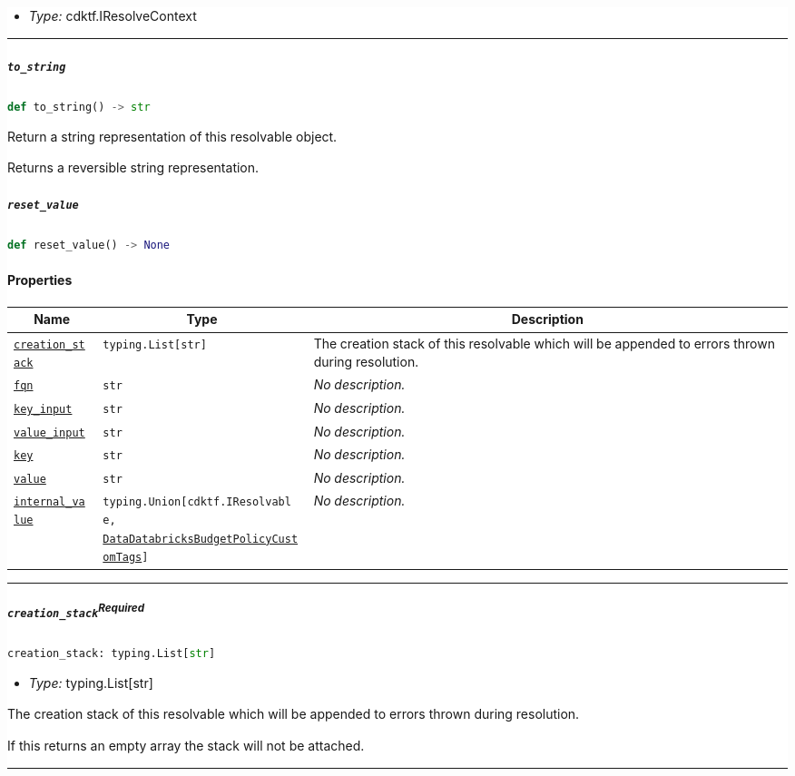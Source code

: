 - *Type:* cdktf.IResolveContext

---

##### `to_string` <a name="to_string" id="@cdktf/provider-databricks.dataDatabricksBudgetPolicy.DataDatabricksBudgetPolicyCustomTagsOutputReference.toString"></a>

```python
def to_string() -> str
```

Return a string representation of this resolvable object.

Returns a reversible string representation.

##### `reset_value` <a name="reset_value" id="@cdktf/provider-databricks.dataDatabricksBudgetPolicy.DataDatabricksBudgetPolicyCustomTagsOutputReference.resetValue"></a>

```python
def reset_value() -> None
```


#### Properties <a name="Properties" id="Properties"></a>

| **Name** | **Type** | **Description** |
| --- | --- | --- |
| <code><a href="#@cdktf/provider-databricks.dataDatabricksBudgetPolicy.DataDatabricksBudgetPolicyCustomTagsOutputReference.property.creationStack">creation_stack</a></code> | <code>typing.List[str]</code> | The creation stack of this resolvable which will be appended to errors thrown during resolution. |
| <code><a href="#@cdktf/provider-databricks.dataDatabricksBudgetPolicy.DataDatabricksBudgetPolicyCustomTagsOutputReference.property.fqn">fqn</a></code> | <code>str</code> | *No description.* |
| <code><a href="#@cdktf/provider-databricks.dataDatabricksBudgetPolicy.DataDatabricksBudgetPolicyCustomTagsOutputReference.property.keyInput">key_input</a></code> | <code>str</code> | *No description.* |
| <code><a href="#@cdktf/provider-databricks.dataDatabricksBudgetPolicy.DataDatabricksBudgetPolicyCustomTagsOutputReference.property.valueInput">value_input</a></code> | <code>str</code> | *No description.* |
| <code><a href="#@cdktf/provider-databricks.dataDatabricksBudgetPolicy.DataDatabricksBudgetPolicyCustomTagsOutputReference.property.key">key</a></code> | <code>str</code> | *No description.* |
| <code><a href="#@cdktf/provider-databricks.dataDatabricksBudgetPolicy.DataDatabricksBudgetPolicyCustomTagsOutputReference.property.value">value</a></code> | <code>str</code> | *No description.* |
| <code><a href="#@cdktf/provider-databricks.dataDatabricksBudgetPolicy.DataDatabricksBudgetPolicyCustomTagsOutputReference.property.internalValue">internal_value</a></code> | <code>typing.Union[cdktf.IResolvable, <a href="#@cdktf/provider-databricks.dataDatabricksBudgetPolicy.DataDatabricksBudgetPolicyCustomTags">DataDatabricksBudgetPolicyCustomTags</a>]</code> | *No description.* |

---

##### `creation_stack`<sup>Required</sup> <a name="creation_stack" id="@cdktf/provider-databricks.dataDatabricksBudgetPolicy.DataDatabricksBudgetPolicyCustomTagsOutputReference.property.creationStack"></a>

```python
creation_stack: typing.List[str]
```

- *Type:* typing.List[str]

The creation stack of this resolvable which will be appended to errors thrown during resolution.

If this returns an empty array the stack will not be attached.

---